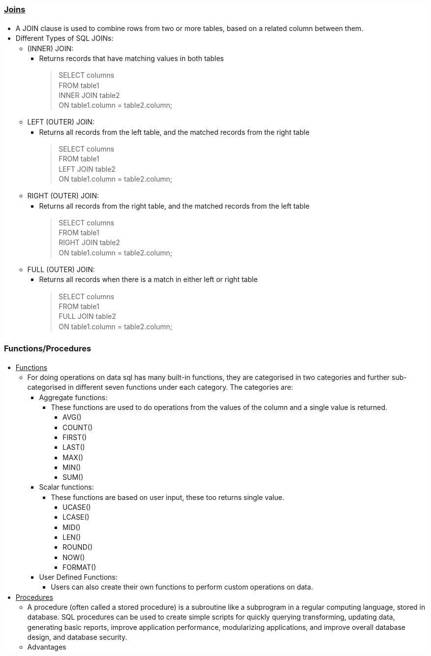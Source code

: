 ### [Joins](https://www.techonthenet.com/sql/joins.php)

- A JOIN clause is used to combine rows from two or more tables, based on a related column between them.
- Different Types of SQL JOINs:
  - (INNER) JOIN:
    - Returns records that have matching values in both tables
      > SELECT columns<br>
      > FROM table1 <br>
      > INNER JOIN table2<br>
      > ON table1.column = table2.column;
  - LEFT (OUTER) JOIN:
    - Returns all records from the left table, and the matched records from the right table
      > SELECT columns<br>
      > FROM table1<br>
      > LEFT JOIN table2<br>
      > ON table1.column = table2.column;
  - RIGHT (OUTER) JOIN:
    - Returns all records from the right table, and the matched records from the left table
      > SELECT columns<br>
      > FROM table1<br>
      > RIGHT JOIN table2<br>
      > ON table1.column = table2.column;
  - FULL (OUTER) JOIN:
    - Returns all records when there is a match in either left or right table
      > SELECT columns<br>
      > FROM table1<br>
      > FULL JOIN table2<br>
      > ON table1.column = table2.column;

### Functions/Procedures

- [Functions](https://www.geeksforgeeks.org/sql-functions-aggregate-scalar-functions/)
  - For doing operations on data sql has many built-in functions, they are categorised in two categories and further sub-categorised in different seven functions under each category. The categories are:
    - Aggregate functions:
      - These functions are used to do operations from the values of the column and a single value is returned.
        - AVG()
        - COUNT()
        - FIRST()
        - LAST()
        - MAX()
        - MIN()
        - SUM()
    - Scalar functions:
      - These functions are based on user input, these too returns single value.
        - UCASE()
        - LCASE()
        - MID()
        - LEN()
        - ROUND()
        - NOW()
        - FORMAT()
    - User Defined Functions:
      - Users can also create their own functions to perform custom operations on data.
- [Procedures](https://www.w3resource.com/sql/sql-procedure.php)
  - A procedure (often called a stored procedure) is a subroutine like a subprogram in a regular computing language, stored in database. SQL procedures can be used to create simple scripts for quickly querying transforming, updating data, generating basic reports, improve application performance, modularizing applications, and improve overall database design, and database security.
  - Advantages